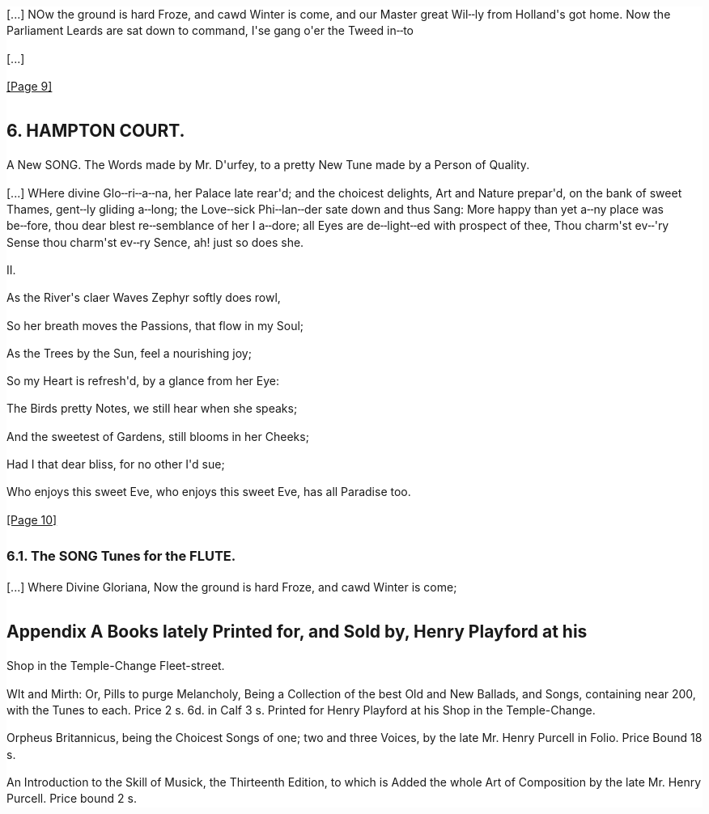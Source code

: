 [...] NOw the ground is hard Froze, and cawd Winter is come, and our Master
great Wil╌ly from Holland's got home. Now the Parliament Leards are sat down
to command, I'se gang o'er the Tweed in╌to

[...]

[[Page 9]](http://eebo.chadwyck.com/downloadtiff?vid=59890&page=3)

## 6\. HAMPTON COURT.

A New SONG. The Words made by Mr. D'urfey, to a pretty New Tune made by a
Person of Quality.

[...] WHere divine Glo╌ri╌a╌na, her Palace late rear'd; and the choicest
delights, Art and Nature prepar'd, on the bank of sweet Thames, gent╌ly
gliding a╌long; the Love╌sick Phi╌lan╌der sate down and thus Sang: More happy
than yet a╌ny place was be╌fore, thou dear blest re╌semblance of her I a╌dore;
all Eyes are de╌light╌ed with prospect of thee, Thou charm'st ev╌'ry Sense
thou charm'st ev╌ry Sence, ah! just so does she.

II.

As the River's claer Waves Zephyr softly does rowl,

So her breath moves the Passions, that flow in my Soul;

As the Trees by the Sun, feel a nourishing joy;

So my Heart is refresh'd, by a glance from her Eye:

The Birds pretty Notes, we still hear when she speaks;

And the sweetest of Gardens, still blooms in her Cheeks;

Had I that dear bliss, for no other I'd sue;

Who enjoys this sweet Eve, who enjoys this sweet Eve, has all Paradise too.

[[Page 10]](http://eebo.chadwyck.com/downloadtiff?vid=59890&page=4)

### 6.1. The SONG Tunes for the FLUTE.

[...] Where Divine Gloriana, Now the ground is hard Froze, and cawd Winter is
come;

## Appendix A Books lately Printed for, and Sold by, Henry Playford at his
Shop in the Temple-Change Fleet-street.

WIt and Mirth: Or, Pills to purge Melancholy, Being a Collection of the best
Old and New Ballads, and Songs, containing near 200, with the Tunes to each.
Price 2 s. 6d. in Calf 3 s. Printed for Henry Playford at his Shop in the
Temple-Change.

Orpheus Britannicus, being the Choicest Songs of one; two and three Voices, by
the late Mr. Henry Purcell in Folio. Price Bound 18 s.

An Introduction to the Skill of Musick, the Thirteenth Edition, to which is
Added the whole Art of Composition by the late Mr. Henry Purcell. Price bound
2 s.
